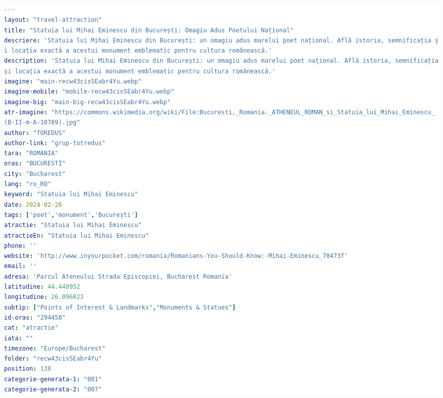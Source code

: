 ```yaml
---
layout: "travel-attraction"
title: "Statuia lui Mihai Eminescu din București: Omagiu Adus Poetului Național"
descriere: 'Statuia lui Mihai Eminescu din București: un omagiu adus marelui poet național. Află istoria, semnificația și locația exactă a acestui monument emblematic pentru cultura românească.' 
description: 'Statuia lui Mihai Eminescu din București: un omagiu adus marelui poet național. Află istoria, semnificația și locația exactă a acestui monument emblematic pentru cultura românească.'
imagine: "main-recw43cisSEabr4Yu.webp"
imagine-mobile: "mobile-recw43cisSEabr4Yu.webp"
imagine-big: "main-big-recw43cisSEabr4Yu.webp"
atr-imagine: "https://commons.wikimedia.org/wiki/File:Bucuresti,_Romania._ATHENEUL_ROMAN_si_Statuia_lui_Mihai_Eminescu_(B-II-m-A-18789).jpg"
author: "TOREDUS"
author-link: "grup-totredus"
tara: "ROMANIA"
oras: "BUCURESTI"
city: "Bucharest"
lang: "ro_RO"
keyword: "Statuia lui Mihai Eminescu"
date: 2024-02-26
tags: ['poet','monument','București']
atractie: "Statuia lui Mihai Eminescu"
atractieEn: "Statuia lui Mihai Eminescu"
phone: ''
website: 'http://www.inyourpocket.com/romania/Romanians-You-Should-Know:-Mihai-Eminescu_70473f'
email: ''
adresa: 'Parcul Ateneului Strada Episcopiei, Bucharest Romania'
latitudine: 44.440952
longitudine: 26.096823
subtip: ["Points of Interest & Landmarks","Monuments & Statues"]
id-oras: "294458"
cat: "atractie"
iata: ""
timezone: "Europe/Bucharest"
folder: "recw43cisSEabr4Yu"
position: 138
categorie-generata-1: "001"
categorie-generata-2: "007"
```